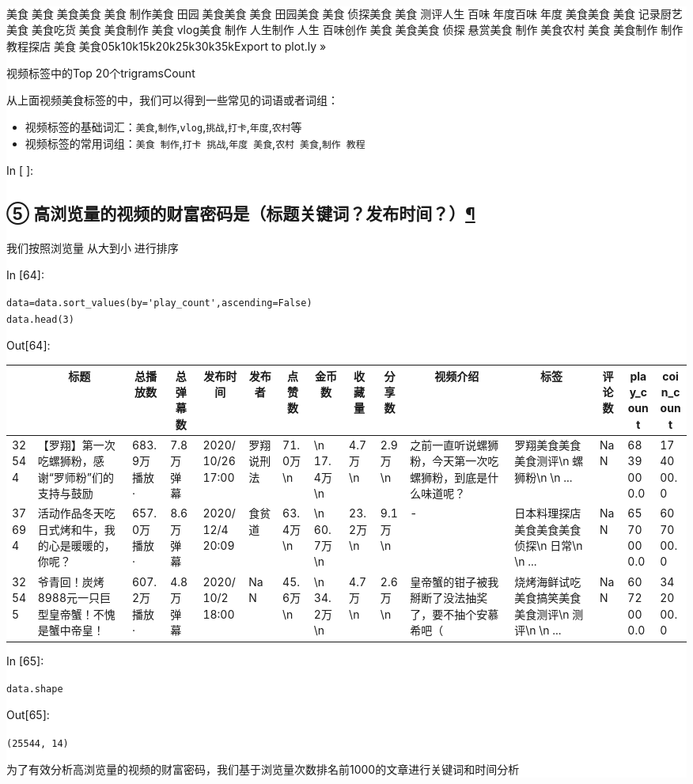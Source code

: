 美食 美食 美食美食 美食 制作美食 田园 美食美食 美食 田园美食 美食 侦探美食 美食 测评人生 百味 年度百味 年度 美食美食 美食 记录厨艺 美食 美食吃货 美食 美食制作 美食 vlog美食 制作 人生制作 人生 百味创作 美食 美食美食 侦探 悬赏美食 制作 美食农村 美食 美食制作 制作 教程探店 美食 美食05k10k15k20k25k30k35kExport to plot.ly »

视频标签中的Top 20个trigramsCount













从上面视频美食标签的中，我们可以得到一些常见的词语或者词组：

- 视频标签的基础词汇：`美食`,`制作`,`vlog`,`挑战`,`打卡`,`年度`,`农村`等  
- 视频标签的常用词组：`美食 制作`,`打卡 挑战`,`年度 美食`,`农村 美食`,`制作 教程`  

In [ ]:

```

```

## ⑤ 高浏览量的视频的财富密码是（标题关键词？发布时间？）[¶](#⑤-高浏览量的视频的财富密码是（标题关键词？发布时间？）)

我们按照浏览量 从大到小 进行排序

In [64]:

```
data=data.sort_values(by='play_count',ascending=False)
data.head(3)
```

Out[64]:

|       | 标题                                               | 总播放数      | 总弹幕数  | 发布时间         | 发布者     | 点赞数   | 金币数           | 收藏量   | 分享数  | 视频介绍                                                   | 标签                                                         | 评论数 | play_count | coin_count |
| ----- | -------------------------------------------------- | ------------- | --------- | ---------------- | ---------- | -------- | ---------------- | -------- | ------- | ---------------------------------------------------------- | ------------------------------------------------------------ | ------ | ---------- | ---------- |
| 32544 | 【罗翔】第一次吃螺狮粉，感谢“罗师粉”们的支持与鼓励 | 683.9万播放 · | 7.8万弹幕 | 2020/10/26 17:00 | 罗翔说刑法 | 71.0万\n | \n      17.4万\n | 4.7万\n  | 2.9万\n | 之前一直听说螺狮粉，今天第一次吃螺狮粉，到底是什么味道呢？ | 罗翔美食美食美食测评\n          螺狮粉\n        \n         ... | NaN    | 6839000.0  | 174000.0   |
| 37694 | 活动作品冬天吃日式烤和牛，我的心是暖暖的，你呢？   | 657.0万播放 · | 8.6万弹幕 | 2020/12/4 20:09  | 食贫道     | 63.4万\n | \n      60.7万\n | 23.2万\n | 9.1万\n | -                                                          | 日本料理探店美食美食美食侦探\n          日常\n        \n      ... | NaN    | 6570000.0  | 607000.0   |
| 32545 | 爷青回！炭烤8988元一只巨型皇帝蟹！不愧是蟹中帝皇！ | 607.2万播放 · | 4.8万弹幕 | 2020/10/2 18:00  | NaN        | 45.6万\n | \n      34.2万\n | 4.7万\n  | 2.6万\n | 皇帝蟹的钳子被我掰断了没法抽奖了，要不抽个安慕希吧（       | 烧烤海鲜试吃美食搞笑美食美食测评\n          测评\n        \n    ... | NaN    | 6072000.0  | 342000.0   |

In [65]:

```
data.shape
```

Out[65]:

```
(25544, 14)
```

为了有效分析高浏览量的视频的财富密码，我们基于浏览量次数排名前1000的文章进行关键词和时间分析
